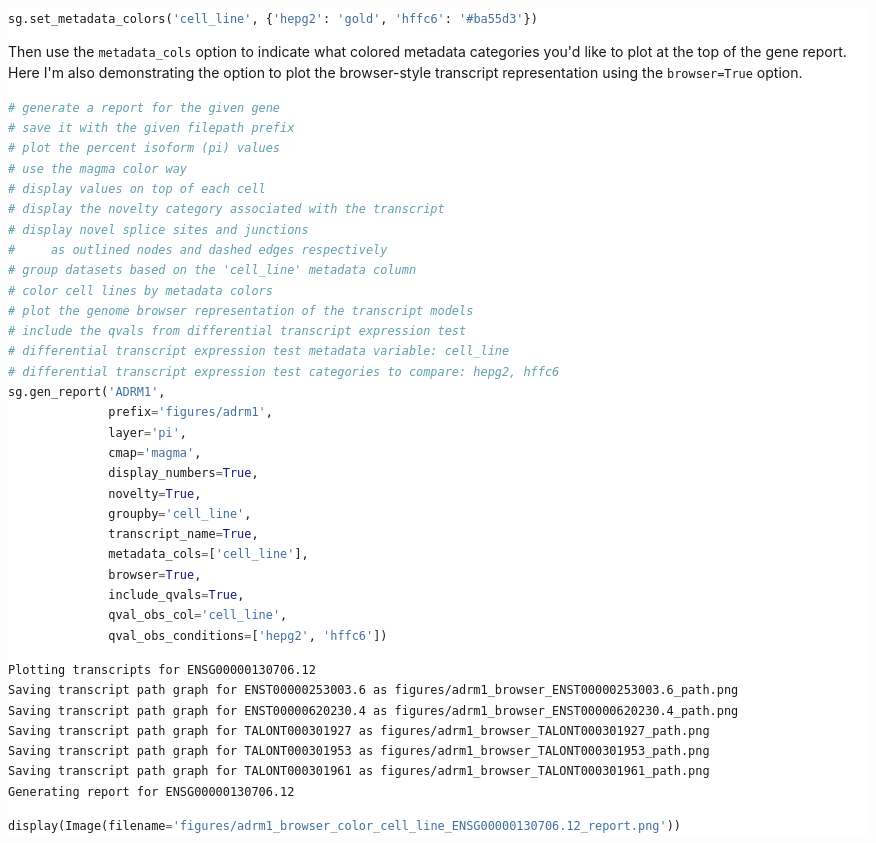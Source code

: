 
```python
sg.set_metadata_colors('cell_line', {'hepg2': 'gold', 'hffc6': '#ba55d3'})
```

Then use the `metadata_cols` option to indicate what colored metadata categories you'd like to plot at the top of the gene report. Here I'm also demonstrating the option to plot the browser-style transcript representation using the `browser=True` option.


```python
# generate a report for the given gene
# save it with the given filepath prefix
# plot the percent isoform (pi) values
# use the magma color way
# display values on top of each cell
# display the novelty category associated with the transcript
# display novel splice sites and junctions
#     as outlined nodes and dashed edges respectively
# group datasets based on the 'cell_line' metadata column
# color cell lines by metadata colors
# plot the genome browser representation of the transcript models
# include the qvals from differential transcript expression test
# differential transcript expression test metadata variable: cell_line
# differential transcript expression test categories to compare: hepg2, hffc6
sg.gen_report('ADRM1',
              prefix='figures/adrm1',
              layer='pi',
              cmap='magma',
              display_numbers=True,
              novelty=True,
              groupby='cell_line',
              transcript_name=True,
              metadata_cols=['cell_line'],
              browser=True,
              include_qvals=True,
              qval_obs_col='cell_line',
              qval_obs_conditions=['hepg2', 'hffc6'])
```


    Plotting transcripts for ENSG00000130706.12
    Saving transcript path graph for ENST00000253003.6 as figures/adrm1_browser_ENST00000253003.6_path.png
    Saving transcript path graph for ENST00000620230.4 as figures/adrm1_browser_ENST00000620230.4_path.png
    Saving transcript path graph for TALONT000301927 as figures/adrm1_browser_TALONT000301927_path.png
    Saving transcript path graph for TALONT000301953 as figures/adrm1_browser_TALONT000301953_path.png
    Saving transcript path graph for TALONT000301961 as figures/adrm1_browser_TALONT000301961_path.png
    Generating report for ENSG00000130706.12



```python
display(Image(filename='figures/adrm1_browser_color_cell_line_ENSG00000130706.12_report.png'))
```

